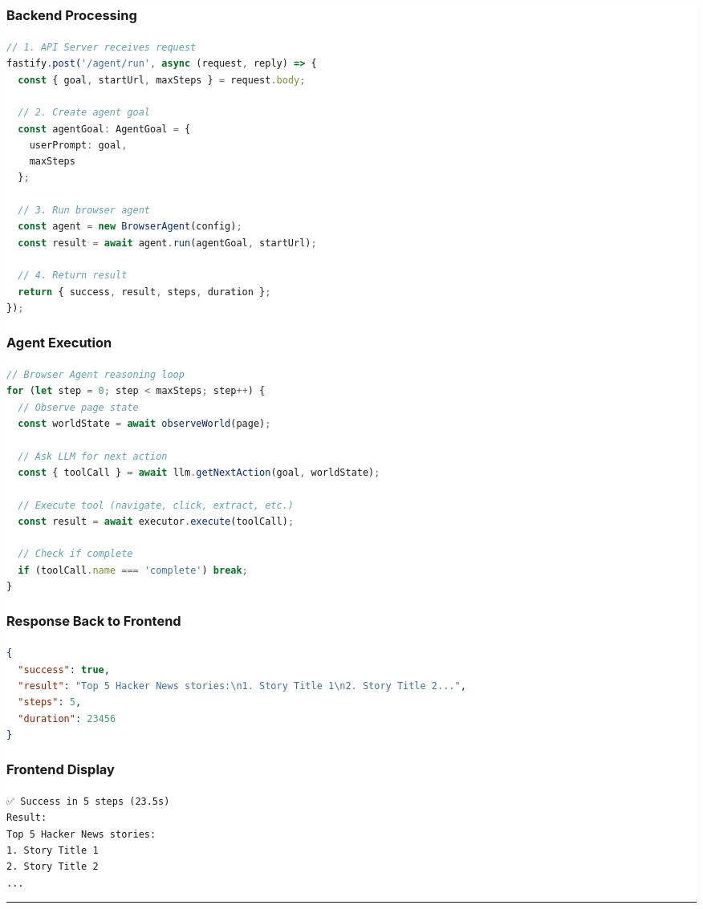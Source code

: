 ### Backend Processing
```typescript
// 1. API Server receives request
fastify.post('/agent/run', async (request, reply) => {
  const { goal, startUrl, maxSteps } = request.body;
  
  // 2. Create agent goal
  const agentGoal: AgentGoal = {
    userPrompt: goal,
    maxSteps
  };
  
  // 3. Run browser agent
  const agent = new BrowserAgent(config);
  const result = await agent.run(agentGoal, startUrl);
  
  // 4. Return result
  return { success, result, steps, duration };
});
```

### Agent Execution
```typescript
// Browser Agent reasoning loop
for (let step = 0; step < maxSteps; step++) {
  // Observe page state
  const worldState = await observeWorld(page);
  
  // Ask LLM for next action
  const { toolCall } = await llm.getNextAction(goal, worldState);
  
  // Execute tool (navigate, click, extract, etc.)
  const result = await executor.execute(toolCall);
  
  // Check if complete
  if (toolCall.name === 'complete') break;
}
```

### Response Back to Frontend
```json
{
  "success": true,
  "result": "Top 5 Hacker News stories:\n1. Story Title 1\n2. Story Title 2...",
  "steps": 5,
  "duration": 23456
}
```

### Frontend Display
```
✅ Success in 5 steps (23.5s)
Result:
Top 5 Hacker News stories:
1. Story Title 1
2. Story Title 2
...
```

---